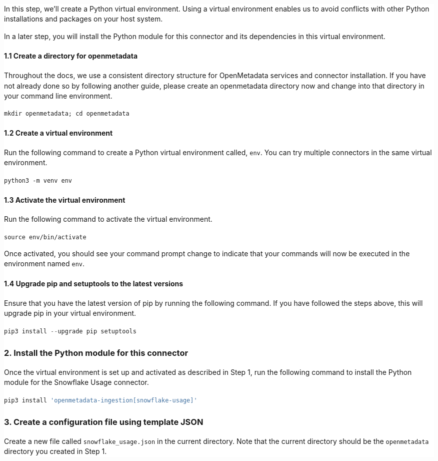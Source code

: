 In this step, we’ll create a Python virtual environment. Using a virtual environment enables us to avoid conflicts with other Python installations and packages on your host system.

In a later step, you will install the Python module for this connector and its dependencies in this virtual environment.

#### **1.1 Create a directory for openmetadata**

Throughout the docs, we use a consistent directory structure for OpenMetadata services and connector installation. If you have not already done so by following another guide, please create an openmetadata directory now and change into that directory in your command line environment.

```
mkdir openmetadata; cd openmetadata
```

#### **1.2 Create a virtual environment**

Run the following command to create a Python virtual environment called, `env`. You can try multiple connectors in the same virtual environment.

```
python3 -m venv env
```

#### **1.3 Activate the virtual environment**

Run the following command to activate the virtual environment.

```
source env/bin/activate
```

Once activated, you should see your command prompt change to indicate that your commands will now be executed in the environment named `env`.

#### **1.4 Upgrade pip and setuptools to the latest versions**

Ensure that you have the latest version of pip by running the following command. If you have followed the steps above, this will upgrade pip in your virtual environment.

```javascript
pip3 install --upgrade pip setuptools
```

### **2. Install the Python module for this connector**

Once the virtual environment is set up and activated as described in Step 1, run the following command to install the Python module for the Snowflake Usage connector.

```javascript
pip3 install 'openmetadata-ingestion[snowflake-usage]'
```

### **3. Create a configuration file using template JSON**

Create a new file called `snowflake_usage.json` in the current directory. Note that the current directory should be the `openmetadata` directory you created in Step 1.

